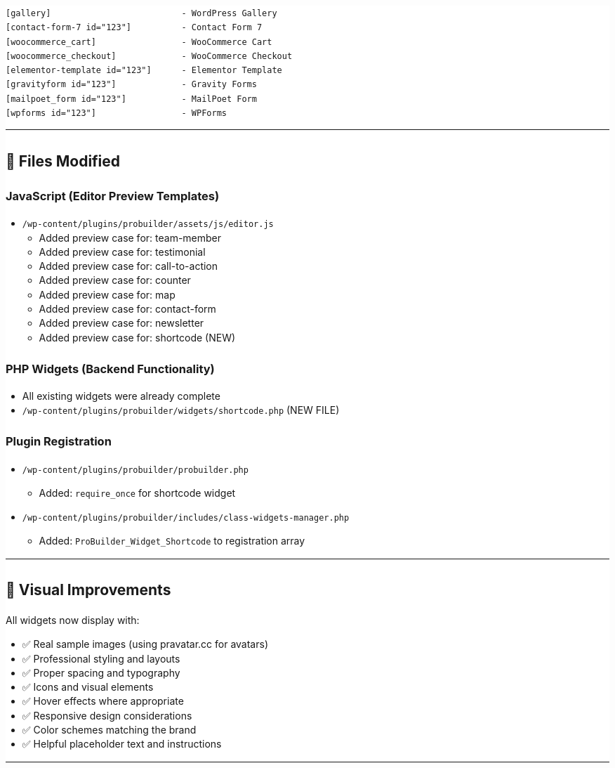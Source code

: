```
[gallery]                          - WordPress Gallery
[contact-form-7 id="123"]          - Contact Form 7
[woocommerce_cart]                 - WooCommerce Cart
[woocommerce_checkout]             - WooCommerce Checkout
[elementor-template id="123"]      - Elementor Template
[gravityform id="123"]             - Gravity Forms
[mailpoet_form id="123"]           - MailPoet Form
[wpforms id="123"]                 - WPForms
```

---

## 📁 Files Modified

### JavaScript (Editor Preview Templates)
- `/wp-content/plugins/probuilder/assets/js/editor.js`
  - Added preview case for: team-member
  - Added preview case for: testimonial
  - Added preview case for: call-to-action
  - Added preview case for: counter
  - Added preview case for: map
  - Added preview case for: contact-form
  - Added preview case for: newsletter
  - Added preview case for: shortcode (NEW)

### PHP Widgets (Backend Functionality)
- All existing widgets were already complete
- `/wp-content/plugins/probuilder/widgets/shortcode.php` (NEW FILE)

### Plugin Registration
- `/wp-content/plugins/probuilder/probuilder.php`
  - Added: `require_once` for shortcode widget
  
- `/wp-content/plugins/probuilder/includes/class-widgets-manager.php`
  - Added: `ProBuilder_Widget_Shortcode` to registration array

---

## 🎨 Visual Improvements

All widgets now display with:
- ✅ Real sample images (using pravatar.cc for avatars)
- ✅ Professional styling and layouts
- ✅ Proper spacing and typography
- ✅ Icons and visual elements
- ✅ Hover effects where appropriate
- ✅ Responsive design considerations
- ✅ Color schemes matching the brand
- ✅ Helpful placeholder text and instructions

---